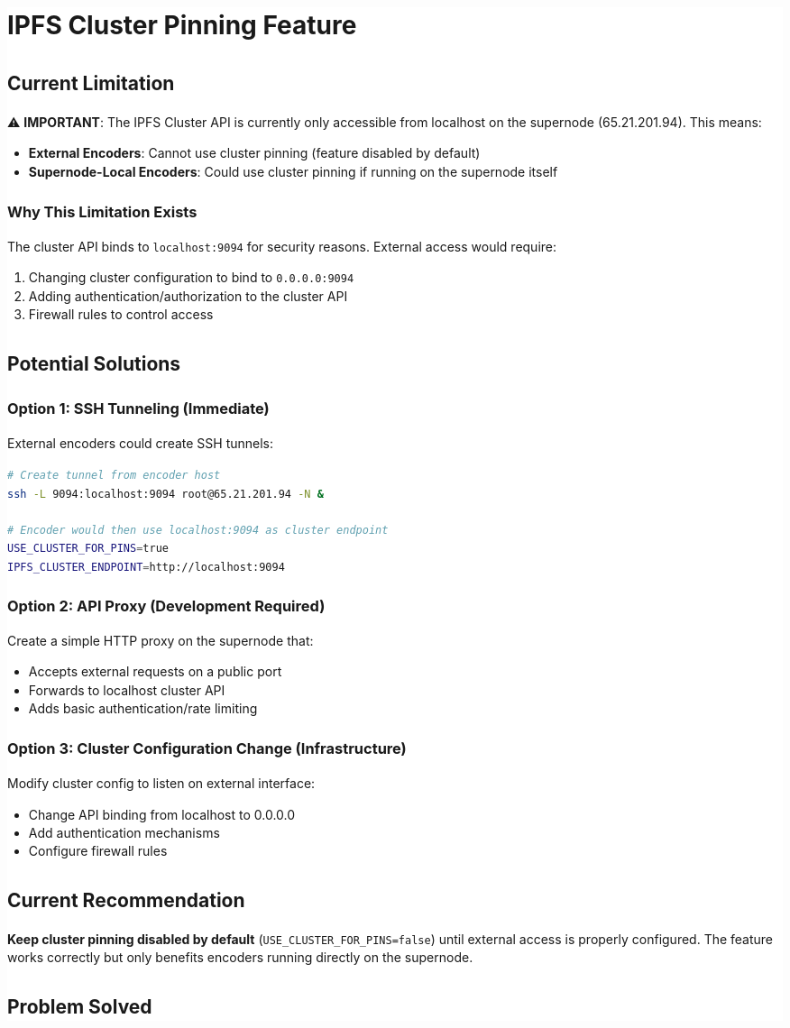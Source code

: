 # IPFS Cluster Pinning Feature

## Current Limitation

⚠️ **IMPORTANT**: The IPFS Cluster API is currently only accessible from localhost on the supernode (65.21.201.94). This means:

- **External Encoders**: Cannot use cluster pinning (feature disabled by default)
- **Supernode-Local Encoders**: Could use cluster pinning if running on the supernode itself

### Why This Limitation Exists

The cluster API binds to `localhost:9094` for security reasons. External access would require:
1. Changing cluster configuration to bind to `0.0.0.0:9094` 
2. Adding authentication/authorization to the cluster API
3. Firewall rules to control access

## Potential Solutions

### Option 1: SSH Tunneling (Immediate)
External encoders could create SSH tunnels:
```bash
# Create tunnel from encoder host
ssh -L 9094:localhost:9094 root@65.21.201.94 -N &

# Encoder would then use localhost:9094 as cluster endpoint
USE_CLUSTER_FOR_PINS=true
IPFS_CLUSTER_ENDPOINT=http://localhost:9094
```

### Option 2: API Proxy (Development Required)  
Create a simple HTTP proxy on the supernode that:
- Accepts external requests on a public port
- Forwards to localhost cluster API
- Adds basic authentication/rate limiting

### Option 3: Cluster Configuration Change (Infrastructure)
Modify cluster config to listen on external interface:
- Change API binding from localhost to 0.0.0.0
- Add authentication mechanisms
- Configure firewall rules

## Current Recommendation

**Keep cluster pinning disabled by default** (`USE_CLUSTER_FOR_PINS=false`) until external access is properly configured. The feature works correctly but only benefits encoders running directly on the supernode.

## Problem Solved
